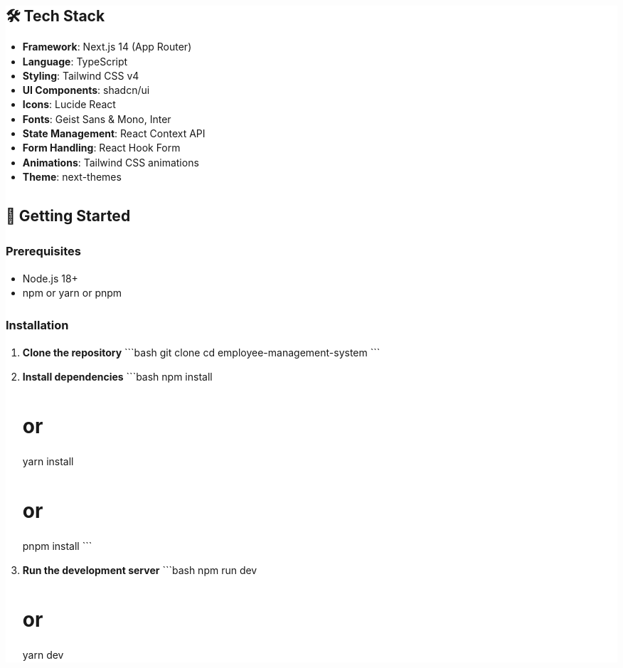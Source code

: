 ## 🛠️ Tech Stack

- **Framework**: Next.js 14 (App Router)
- **Language**: TypeScript
- **Styling**: Tailwind CSS v4
- **UI Components**: shadcn/ui
- **Icons**: Lucide React
- **Fonts**: Geist Sans & Mono, Inter
- **State Management**: React Context API
- **Form Handling**: React Hook Form
- **Animations**: Tailwind CSS animations
- **Theme**: next-themes

## 🚀 Getting Started

### Prerequisites

- Node.js 18+
- npm or yarn or pnpm

### Installation

1. **Clone the repository**
   \`\`\`bash
   git clone <repository-url>
   cd employee-management-system
   \`\`\`

2. **Install dependencies**
   \`\`\`bash
   npm install

   # or

   yarn install

   # or

   pnpm install
   \`\`\`

3. **Run the development server**
   \`\`\`bash
   npm run dev

   # or

   yarn dev
